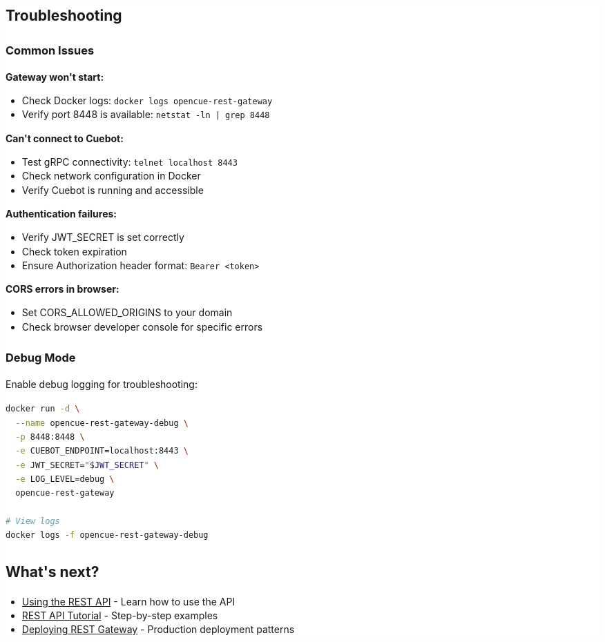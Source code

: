## Troubleshooting

### Common Issues

**Gateway won't start:**
- Check Docker logs: `docker logs opencue-rest-gateway`
- Verify port 8448 is available: `netstat -ln | grep 8448`

**Can't connect to Cuebot:**
- Test gRPC connectivity: `telnet localhost 8443`
- Check network configuration in Docker
- Verify Cuebot is running and accessible

**Authentication failures:**
- Verify JWT_SECRET is set correctly
- Check token expiration
- Ensure Authorization header format: `Bearer <token>`

**CORS errors in browser:**
- Set CORS_ALLOWED_ORIGINS to your domain
- Check browser developer console for specific errors

### Debug Mode

Enable debug logging for troubleshooting:

```bash
docker run -d \
  --name opencue-rest-gateway-debug \
  -p 8448:8448 \
  -e CUEBOT_ENDPOINT=localhost:8443 \
  -e JWT_SECRET="$JWT_SECRET" \
  -e LOG_LEVEL=debug \
  opencue-rest-gateway

# View logs
docker logs -f opencue-rest-gateway-debug
```

## What's next?

- [Using the REST API](/docs/user-guides/using-rest-api/) - Learn how to use the API
- [REST API Tutorial](/docs/tutorials/rest-api-tutorial/) - Step-by-step examples
- [Deploying REST Gateway](/docs/other-guides/deploying-rest-gateway/) - Production deployment patterns